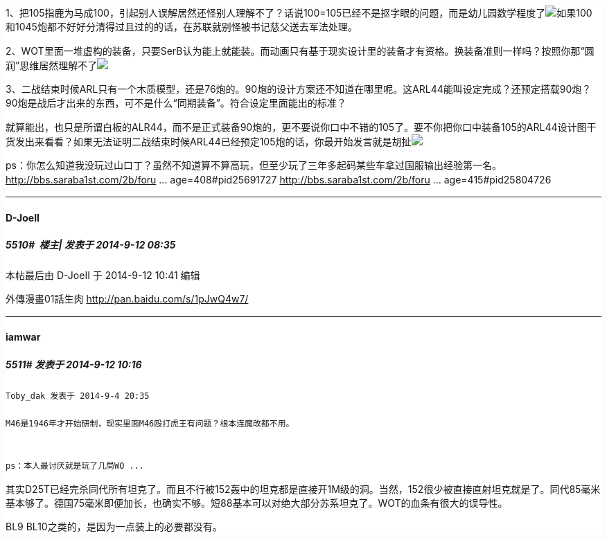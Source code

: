 1、把105指鹿为马成100，引起别人误解居然还怪别人理解不了？话说100=105已经不是抠字眼的问题，而是幼儿园数学程度了![](https://static.saraba1st.com/image/smiley/zdl/161.gif)如果100和1045炮都不好好分清得过且过的的话，在苏联就别怪被书记慈父送去军法处理。

2、WOT里面一堆虚构的装备，只要SerB认为能上就能装。而动画只有基于现实设计里的装备才有资格。换装备准则一样吗？按照你那“圆润”思维居然理解不了![](https://static.saraba1st.com/image/smiley/zdl/161.gif)

3、二战结束时候ARL只有一个木质模型，还是76炮的。90炮的设计方案还不知道在哪里呢。这ARL44能叫设定完成？还预定搭载90炮？90炮是战后才出来的东西，可不是什么“同期装备”。符合设定里面能出的标准？

就算能出，也只是所谓白板的ALR44，而不是正式装备90炮的，更不要说你口中不错的105了。要不你把你口中装备105的ARL44设计图干货发出来看看？如果无法证明二战结束时候ARL44已经预定105炮的话，你最开始发言就是胡扯![](https://static.saraba1st.com/image/smiley/zdl/161.gif)


ps：你怎么知道我没玩过山口丁？虽然不知道算不算高玩，但至少玩了三年多起码某些车拿过国服输出经验第一名。
http://bbs.saraba1st.com/2b/foru ... age=408#pid25691727
http://bbs.saraba1st.com/2b/foru ... age=415#pid25804726







-----

####  D-JoeII  
##### 5510#         楼主| 发表于 2014-9-12 08:35



 本帖最后由 D-JoeII 于 2014-9-12 10:41 编辑 

外傳漫畫01話生肉
http://pan.baidu.com/s/1pJwQ4w7/







-----

####  iamwar  
##### 5511#       发表于 2014-9-12 10:16




```
Toby_dak 发表于 2014-9-4 20:35

M46是1946年才开始研制，现实里面M46殴打虎王有问题？根本连魔改都不用。


ps：本人最讨厌就是玩了几局WO ...
```

其实D25T已经完杀同代所有坦克了。而且不行被152轰中的坦克都是直接开1M级的洞。当然，152很少被直接直射坦克就是了。同代85毫米基本够了。德国75毫米即便加长，也确实不够。短88基本可以对绝大部分苏系坦克了。WOT的血条有很大的误导性。


BL9 BL10之类的，是因为一点装上的必要都没有。

